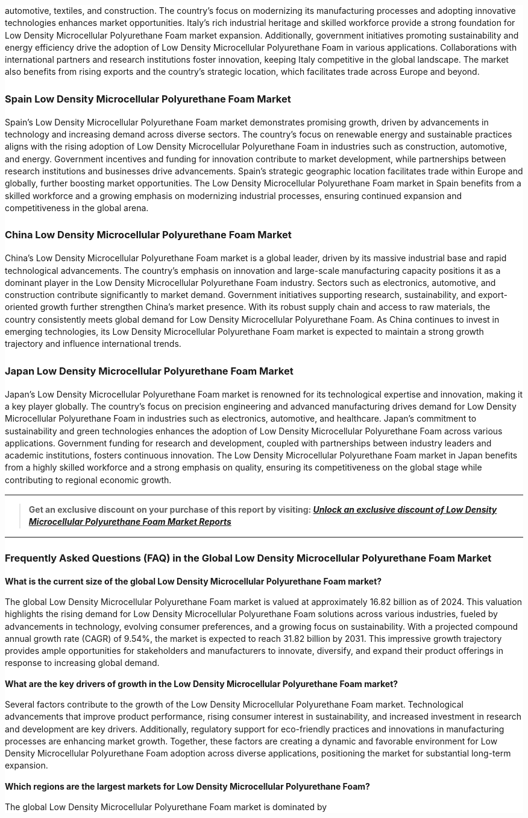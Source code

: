 automotive, textiles, and construction. The country&rsquo;s focus on modernizing its manufacturing processes and adopting innovative technologies enhances market opportunities. Italy&rsquo;s rich industrial heritage and skilled workforce provide a strong foundation for Low Density Microcellular Polyurethane Foam market expansion. Additionally, government initiatives promoting sustainability and energy efficiency drive the adoption of Low Density Microcellular Polyurethane Foam in various applications. Collaborations with international partners and research institutions foster innovation, keeping Italy competitive in the global landscape. The market also benefits from rising exports and the country&rsquo;s strategic location, which facilitates trade across Europe and beyond.</p><h3>Spain Low Density Microcellular Polyurethane Foam Market</h3><p>Spain&rsquo;s Low Density Microcellular Polyurethane Foam market demonstrates promising growth, driven by advancements in technology and increasing demand across diverse sectors. The country&rsquo;s focus on renewable energy and sustainable practices aligns with the rising adoption of Low Density Microcellular Polyurethane Foam in industries such as construction, automotive, and energy. Government incentives and funding for innovation contribute to market development, while partnerships between research institutions and businesses drive advancements. Spain&rsquo;s strategic geographic location facilitates trade within Europe and globally, further boosting market opportunities. The Low Density Microcellular Polyurethane Foam market in Spain benefits from a skilled workforce and a growing emphasis on modernizing industrial processes, ensuring continued expansion and competitiveness in the global arena.</p><h3>China Low Density Microcellular Polyurethane Foam Market</h3><p>China&rsquo;s Low Density Microcellular Polyurethane Foam market is a global leader, driven by its massive industrial base and rapid technological advancements. The country&rsquo;s emphasis on innovation and large-scale manufacturing capacity positions it as a dominant player in the Low Density Microcellular Polyurethane Foam industry. Sectors such as electronics, automotive, and construction contribute significantly to market demand. Government initiatives supporting research, sustainability, and export-oriented growth further strengthen China&rsquo;s market presence. With its robust supply chain and access to raw materials, the country consistently meets global demand for Low Density Microcellular Polyurethane Foam. As China continues to invest in emerging technologies, its Low Density Microcellular Polyurethane Foam market is expected to maintain a strong growth trajectory and influence international trends.</p><h3>Japan Low Density Microcellular Polyurethane Foam Market</h3><p>Japan&rsquo;s Low Density Microcellular Polyurethane Foam market is renowned for its technological expertise and innovation, making it a key player globally. The country&rsquo;s focus on precision engineering and advanced manufacturing drives demand for Low Density Microcellular Polyurethane Foam in industries such as electronics, automotive, and healthcare. Japan&rsquo;s commitment to sustainability and green technologies enhances the adoption of Low Density Microcellular Polyurethane Foam across various applications. Government funding for research and development, coupled with partnerships between industry leaders and academic institutions, fosters continuous innovation. The Low Density Microcellular Polyurethane Foam market in Japan benefits from a highly skilled workforce and a strong emphasis on quality, ensuring its competitiveness on the global stage while contributing to regional economic growth.</p><hr /><blockquote><p><strong>Get an exclusive discount on your purchase of this report by visiting: <em><a href="://marketresearchpulse.com/ask-for-discount/149554?utm_source=Github&amp;utm_medium=0112">Unlock an exclusive discount of Low Density Microcellular Polyurethane Foam Market Reports</a></em>&nbsp;</strong></p></blockquote><hr /><h3>Frequently Asked Questions (FAQ) in the Global Low Density Microcellular Polyurethane Foam Market</h3><p><strong>What is the current size of the global Low Density Microcellular Polyurethane Foam market?</strong></p><p>The global Low Density Microcellular Polyurethane Foam market is valued at approximately 16.82 billion as of 2024. This valuation highlights the rising demand for Low Density Microcellular Polyurethane Foam solutions across various industries, fueled by advancements in technology, evolving consumer preferences, and a growing focus on sustainability. With a projected compound annual growth rate (CAGR) of 9.54%, the market is expected to reach 31.82 billion by 2031. This impressive growth trajectory provides ample opportunities for stakeholders and manufacturers to innovate, diversify, and expand their product offerings in response to increasing global demand.</p><p><strong>What are the key drivers of growth in the Low Density Microcellular Polyurethane Foam market?</strong></p><p>Several factors contribute to the growth of the Low Density Microcellular Polyurethane Foam market. Technological advancements that improve product performance, rising consumer interest in sustainability, and increased investment in research and development are key drivers. Additionally, regulatory support for eco-friendly practices and innovations in manufacturing processes are enhancing market growth. Together, these factors are creating a dynamic and favorable environment for Low Density Microcellular Polyurethane Foam adoption across diverse applications, positioning the market for substantial long-term expansion.</p><p><strong>Which regions are the largest markets for Low Density Microcellular Polyurethane Foam?</strong></p><p>The global Low Density Microcellular Polyurethane Foam market is dominated by